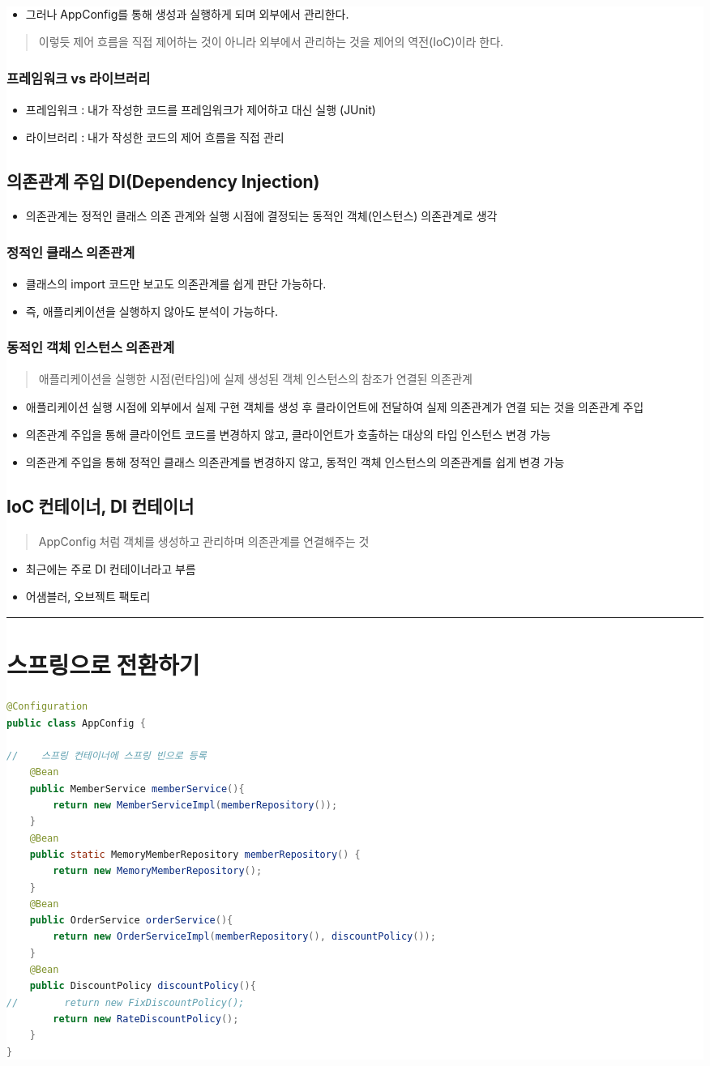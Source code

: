 - 그러나 AppConfig를 통해 생성과 실행하게 되며 외부에서 관리한다.

> 이렇듯 제어 흐름을 직접 제어하는 것이 아니라 외부에서 관리하는 것을 제어의 역전(IoC)이라 한다.

### 프레임워크 vs 라이브러리

- 프레임워크 : 내가 작성한 코드를 프레임워크가 제어하고 대신 실행 (JUnit)

- 라이브러리 : 내가 작성한 코드의 제어 흐름을 직접 관리

## 의존관계 주입 DI(Dependency Injection)

- 의존관계는 정적인 클래스 의존 관계와 실행 시점에 결정되는 동적인 객체(인스턴스) 의존관계로 생각

### 정적인 클래스 의존관계

- 클래스의 import 코드만 보고도 의존관계를 쉽게 판단 가능하다.

- 즉, 애플리케이션을 실행하지 않아도 분석이 가능하다.

### 동적인 객체 인스턴스 의존관계

> 애플리케이션을 실행한 시점(런타임)에 실제 생성된 객체 인스턴스의 참조가 연결된 의존관계

- 애플리케이션 실행 시점에 외부에서 실제 구현 객체를 생성 후 클라이언트에 전달하여 실제 의존관계가 연결 되는 것을 의존관계 주입

- 의존관계 주입을 통해 클라이언트 코드를 변경하지 않고, 클라이언트가 호출하는 대상의 타입 인스턴스 변경 가능

- 의존관계 주입을 통해 정적인 클래스 의존관계를 변경하지 않고, 동적인 객체 인스턴스의 의존관계를 쉽게 변경 가능

## IoC 컨테이너, DI 컨테이너

> AppConfig 처럼 객체를 생성하고 관리하며 의존관계를 연결해주는 것

- 최근에는 주로 DI 컨테이너라고 부름

- 어샘블러, 오브젝트 팩토리

-----

# 스프링으로 전환하기

```JAVA
@Configuration
public class AppConfig {

//    스프링 컨테이너에 스프링 빈으로 등록
    @Bean
    public MemberService memberService(){
        return new MemberServiceImpl(memberRepository());
    }
    @Bean
    public static MemoryMemberRepository memberRepository() {
        return new MemoryMemberRepository();
    }
    @Bean
    public OrderService orderService(){
        return new OrderServiceImpl(memberRepository(), discountPolicy());
    }
    @Bean
    public DiscountPolicy discountPolicy(){
//        return new FixDiscountPolicy();
        return new RateDiscountPolicy();
    }
}
```
